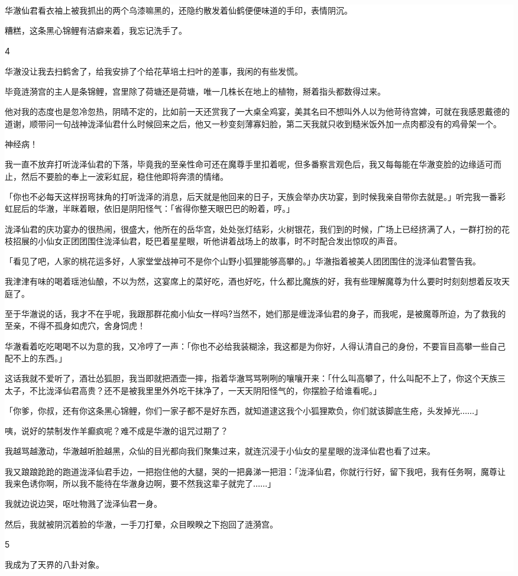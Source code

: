 
华澈仙君看衣袖上被我抓出的两个乌漆嘛黑的，还隐约散发着仙鹤便便味道的手印，表情阴沉。


糟糕，这条黑心锦鲤有洁癖来着，我忘记洗手了。


4


华澈没让我去扫鹤舍了，给我安排了个给花草培土扫叶的差事，我闲的有些发慌。


毕竟涟漪宫的主人是条锦鲤，宫里除了荷塘还是荷塘，唯一几株长在地上的植物，掰着指头都数得过来。


他对我的态度也是忽冷忽热，阴晴不定的，比如前一天还赏我了一大桌全鸡宴，美其名曰不想叫外人以为他苛待宫婢，可就在我感恩戴德的道谢，顺带问一句战神泷泽仙君什么时候回来之后，他又一秒变刻薄寡妇脸，第二天我就只收到糙米饭外加一点肉都没有的鸡骨架一个。


神经病！


我一直不放弃打听泷泽仙君的下落，毕竟我的至亲性命可还在魔尊手里扣着呢，但多番察言观色后，我又每每能在华澈变脸的边缘适可而止，然后不要脸的奉上一波彩虹屁，稳住他即将奔溃的情绪。


「你也不必每天这样拐弯抹角的打听泷泽的消息，后天就是他回来的日子，天族会举办庆功宴，到时候我亲自带你去就是。」听完我一番彩虹屁后的华澈，半眯着眼，依旧是阴阳怪气：「省得你整天眼巴巴的盼着，哼。」


泷泽仙君的庆功宴办的很热闹，很盛大，他所在的岳华宫，处处张灯结彩，火树银花，我们到的时候，广场上已经挤满了人，一群打扮的花枝招展的小仙女正团团围住泷泽仙君，眨巴着星星眼，听他讲着战场上的故事，时不时配合发出惊叹的声音。


「看见了吧，人家的桃花运多好，人家堂堂战神可不是你个山野小狐狸能够高攀的。」华澈指着被美人团团围住的泷泽仙君警告我。


我津津有味的喝着瑶池仙酿，不以为然，这宴席上的菜好吃，酒也好吃，什么都比魔族的好，我有些理解魔尊为什么要时时刻刻想着反攻天庭了。


至于华澈说的话，我才不在乎呢，我跟那群花痴小仙女一样吗?当然不，她们那是缠泷泽仙君的身子，而我呢，是被魔尊所迫，为了救我的至亲，不得不孤身如虎穴，舍身饲虎！


华澈看着吃吃喝喝不以为意的我，又冷哼了一声：「你也不必给我装糊涂，我这都是为你好，人得认清自己的身份，不要盲目高攀一些自己配不上的东西。」


这话我就不爱听了，酒壮怂狐胆，我当即就把酒壶一摔，指着华澈骂骂咧咧的嚷嚷开来：「什么叫高攀了，什么叫配不上了，你这个天族三太子，不比泷泽仙君高贵？还不是被我里里外外吃干抹净了，一天天阴阳怪气的，你摆脸子给谁看呢。」


「你爹，你叔，还有你这条黑心锦鲤，你们一家子都不是好东西，就知道逮这我个小狐狸欺负，你们就该脚底生疮，头发掉光……」


咦，说好的禁制发作羊癫疯呢？难不成是华澈的诅咒过期了？


我越骂越激动，华澈越听脸越黑，众仙的目光都向我们聚集过来，就连沉浸于小仙女的星星眼的泷泽仙君也看了过来。


我又踉踉跄跄的跑道泷泽仙君手边，一把抱住他的大腿，哭的一把鼻涕一把泪：「泷泽仙君，你就行行好，留下我吧，我有任务啊，魔尊让我来色诱你啊，所以我不能待在华澈身边啊，要不然我这辈子就完了……」


我就边说边哭，呕吐物溅了泷泽仙君一身。


然后，我就被阴沉着脸的华澈，一手刀打晕，众目睽睽之下抱回了涟漪宫。


5


我成为了天界的八卦对象。
